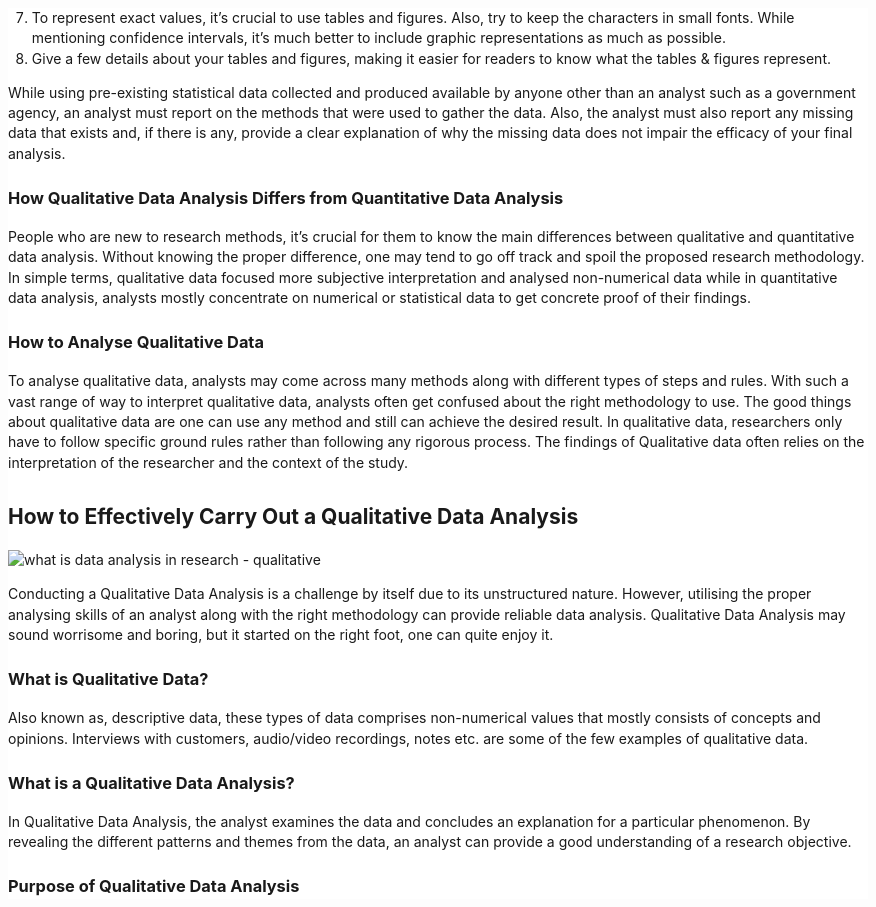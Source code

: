 7. To represent exact values, it&#8217;s crucial to use tables and figures. Also, try to keep the characters in small fonts. While mentioning confidence intervals, it&#8217;s much better to include graphic representations as much as possible.
8. Give a few details about your tables and figures, making it easier for readers to know what the tables & figures represent.

While using pre-existing statistical data collected and produced available by anyone other than an analyst such as a government agency, an analyst must report on the methods that were used to gather the data. Also, the analyst must also report any missing data that exists and, if there is any, provide a clear explanation of why the missing data does not impair the efficacy of your final analysis.

### How Qualitative Data Analysis Differs from Quantitative Data Analysis

People who are new to research methods, it&#8217;s crucial for them to know the main differences between qualitative and quantitative data analysis. Without knowing the proper difference, one may tend to go off track and spoil the proposed research methodology. In simple terms, qualitative data focused more subjective interpretation and analysed non-numerical data while in quantitative data analysis, analysts mostly concentrate on numerical or statistical data to get concrete proof of their findings.

### How to Analyse Qualitative Data

To analyse qualitative data, analysts may come across many methods along with different types of steps and rules. With such a vast range of way to interpret qualitative data, analysts often get confused about the right methodology to use. The good things about qualitative data are one can use any method and still can achieve the desired result. In qualitative data, researchers only have to follow specific ground rules rather than following any rigorous process. The findings of Qualitative data often relies on the interpretation of the researcher and the context of the study.

## How to Effectively Carry Out a Qualitative Data Analysis

<img class="alignnone size-large wp-image-2552" src="/assets/Data-Analysis-020.png" alt="what is data analysis in research - qualitative" width="720" height="360" />

Conducting a Qualitative Data Analysis is a challenge by itself due to its unstructured nature. However, utilising the proper analysing skills of an analyst along with the right methodology can provide reliable data analysis. Qualitative Data Analysis may sound worrisome and boring, but it started on the right foot, one can quite enjoy it.

### What is Qualitative Data?

Also known as, descriptive data, these types of data comprises non-numerical values that mostly consists of concepts and opinions. Interviews with customers, audio/video recordings, notes etc. are some of the few examples of qualitative data.

### What is a Qualitative Data Analysis?

In Qualitative Data Analysis, the analyst examines the data and concludes an explanation for a particular phenomenon. By revealing the different patterns and themes from the data, an analyst can provide a good understanding of a research objective.

### Purpose of Qualitative Data Analysis
